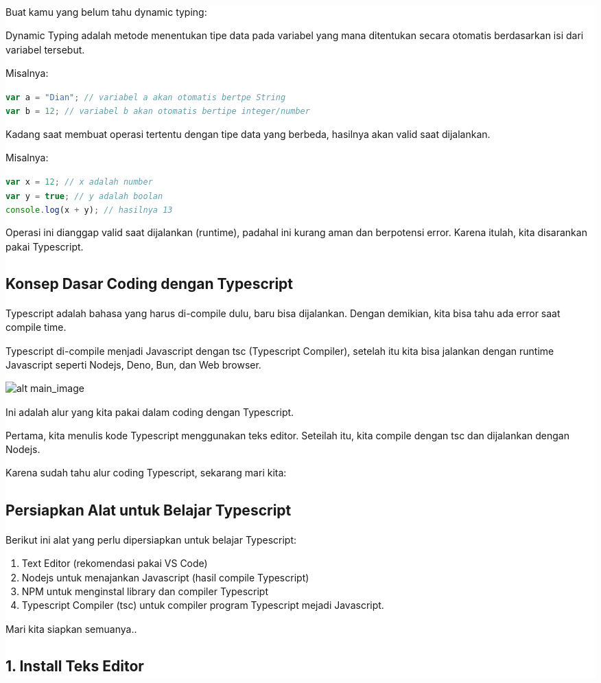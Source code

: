Buat kamu yang belum tahu dynamic typing:

Dynamic Typing adalah metode menentukan tipe data pada variabel yang mana ditentukan secara otomatis berdasarkan isi
dari variabel tersebut.

Misalnya:

```typescript
var a = "Dian"; // variabel a akan otomatis bertpe String
var b = 12; // variabel b akan otomatis bertipe integer/number
```

Kadang saat membuat operasi tertentu dengan tipe data yang berbeda, hasilnya akan valid saat dijalankan.

Misalnya:

```typescript
var x = 12; // x adalah number
var y = true; // y adalah boolan
console.log(x + y); // hasilnya 13
```

Operasi ini dianggap valid saat dijalankan (runtime), padahal ini kurang aman dan berpotensi error. Karena itulah, kita
disarankan pakai Typescript.

## Konsep Dasar Coding dengan Typescript

Typescript adalah bahasa yang harus di-compile dulu, baru bisa dijalankan. Dengan demikian, kita bisa tahu ada error saat compile time.

Typescript di-compile menjadi Javascript dengan tsc (Typescript Compiler), setelah itu kita bisa jalankan dengan runtime Javascript seperti Nodejs, Deno, Bun, dan Web browser.

![alt main_image](https://www.petanikode.com/img/typescript-pemula/ts-to-js.avif)

Ini adalah alur yang kita pakai dalam coding dengan Typescript.

Pertama, kita menulis kode Typescript menggunakan teks editor. Seteilah itu, kita compile dengan tsc dan dijalankan dengan Nodejs.

Karena sudah tahu alur coding Typescript, sekarang mari kita:

## Persiapkan Alat untuk Belajar Typescript

Berikut ini alat yang perlu dipersiapkan untuk belajar Typescript:

1. Text Editor (rekomendasi pakai VS Code)
2. Nodejs untuk menajankan Javascript (hasil compile Typescript)
3. NPM untuk menginstal library dan compiler Typescript
4. Typescript Compiler (tsc) untuk compiler program Typescript mejadi Javascript.

Mari kita siapkan semuanya..

## 1. Install Teks Editor
